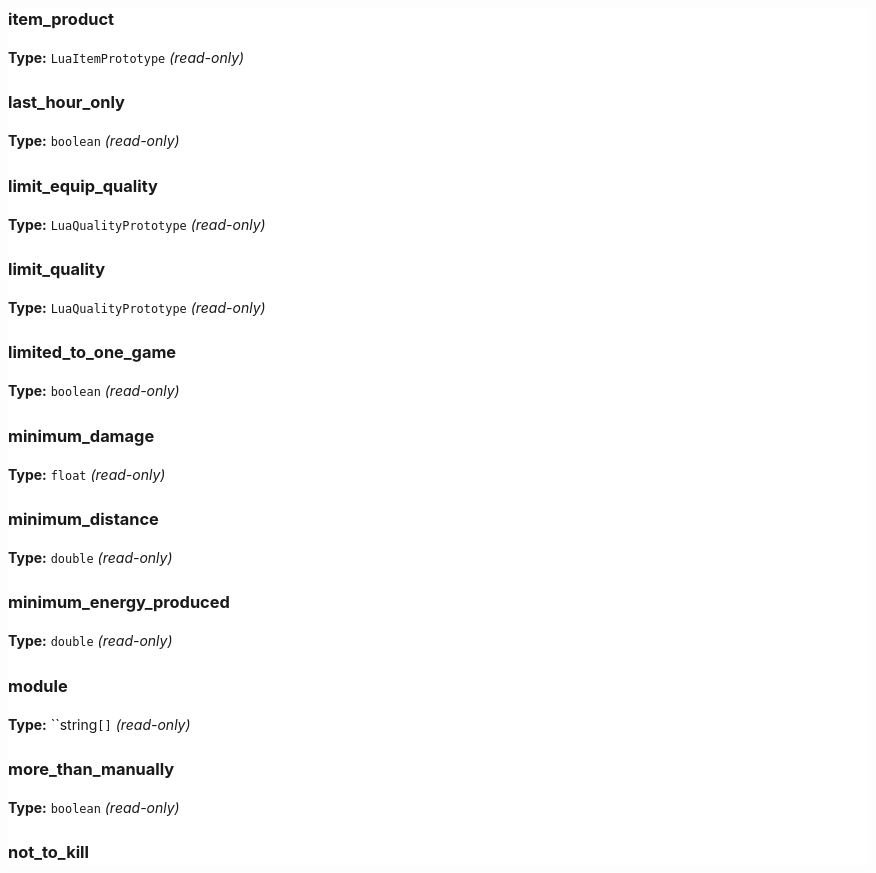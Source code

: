 
### item_product

**Type:** `LuaItemPrototype` _(read-only)_



### last_hour_only

**Type:** `boolean` _(read-only)_



### limit_equip_quality

**Type:** `LuaQualityPrototype` _(read-only)_



### limit_quality

**Type:** `LuaQualityPrototype` _(read-only)_



### limited_to_one_game

**Type:** `boolean` _(read-only)_



### minimum_damage

**Type:** `float` _(read-only)_



### minimum_distance

**Type:** `double` _(read-only)_



### minimum_energy_produced

**Type:** `double` _(read-only)_



### module

**Type:** ``string`[]` _(read-only)_



### more_than_manually

**Type:** `boolean` _(read-only)_



### not_to_kill
